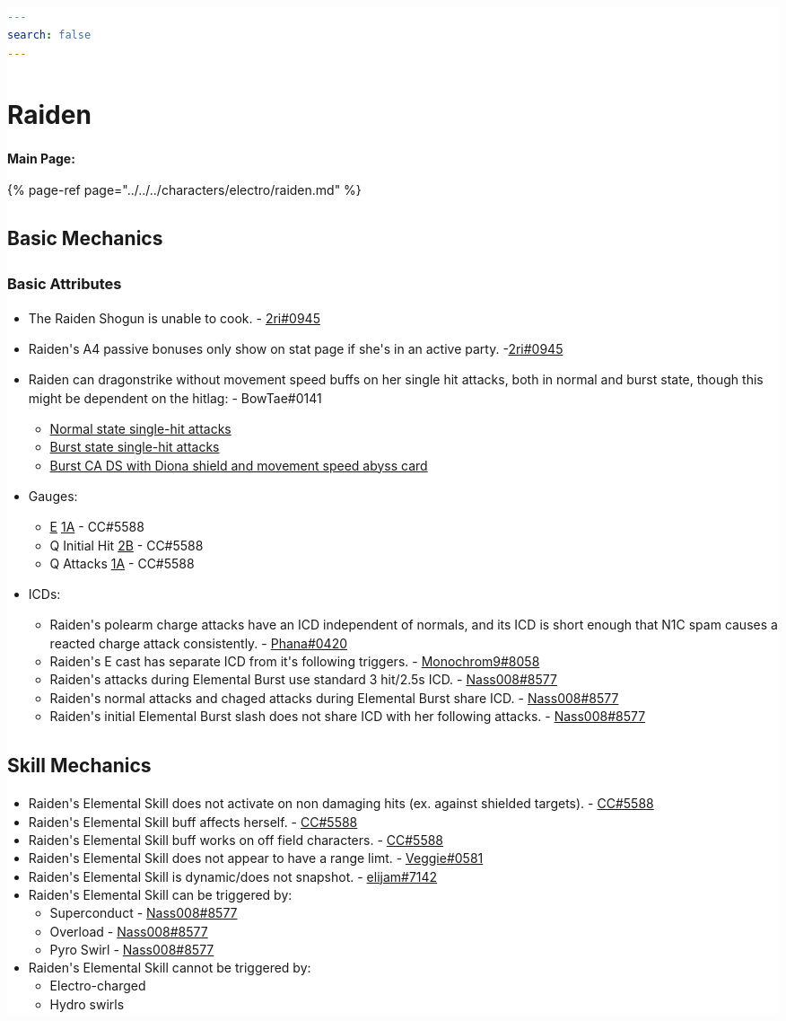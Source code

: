 ```yaml
---
search: false
---
```


# Raiden

**Main Page:**

{% page-ref page="../../../characters/electro/raiden.md" %}  

## Basic Mechanics 

### Basic Attributes
 * The Raiden Shogun is unable to cook. - [2ri#0945](https://imgur.com/a/OSfIIXH)  
 * Raiden's A4 passive bonuses only show on stat page if she's in an active party. -[2ri#0945](https://imgur.com/a/iVYesXI)  
 * Raiden can dragonstrike without movement speed buffs on her single hit attacks, both in normal and burst state, though this might be dependent on the hitlag: - BowTae#0141
    * [Normal state single-hit attacks](https://imgur.com/rsgjW8t)
    * [Burst state single-hit attacks](https://imgur.com/dB6r4Ny)
    * [Burst CA DS with Diona shield and movement speed abyss card](https://imgur.com/9gg4tZ5)

* Gauges:
  * [E](https://www.youtube.com/watch?v=LCa_MauVjYI) [1A](https://youtu.be/YVdFQI9LUXE) - CC#5588
  * Q Initial Hit [2B](https://youtu.be/PTpFdCjjdWk) - CC#5588
  * Q Attacks [1A](https://youtu.be/0gtPwtBK_WU) - CC#5588  

* ICDs:  
  * Raiden's polearm charge attacks have an ICD independent of normals, and its ICD is short enough that N1C spam causes a reacted charge attack consistently. - [Phana#0420](https://i.imgur.com/fevoAd5.mp4)
  * Raiden's E cast has separate ICD from it's following triggers. - [Monochrom9#8058](https://imgur.com/a/A0KvnRX)  
  * Raiden's attacks during Elemental Burst use standard 3 hit/2.5s ICD. - [Nass008#8577](https://imgur.com/5u6gEPV)  
  * Raiden's normal attacks and chaged attacks during Elemental Burst share ICD. - [Nass008#8577](https://imgur.com/V7isJR3)  
  * Raiden's initial Elemental Burst slash does not share ICD with her following attacks. - [Nass008#8577](https://imgur.com/V7isJR3)  

## Skill Mechanics  
* Raiden's Elemental Skill does not activate on non damaging hits (ex. against shielded targets). - [CC\#5588](https://youtu.be/YVLOA4FfV4M)  
* Raiden's Elemental Skill buff affects herself. - [CC\#5588](https://youtu.be/8-xxU5jRaI0)  
* Raiden's Elemental Skill buff works on off field characters. - [CC\#5588](https://youtu.be/DbXfGVQvY-M)  
* Raiden's Elemental Skill does not appear to have a range limt. - [Veggie#0581](https://www.youtube.com/watch?v=JOTmm5v3ZVg)  
* Raiden's Elemental Skill is dynamic/does not snapshot. - [elijam#7142](https://youtu.be/yfULaSuyqOs)  
* Raiden's Elemental Skill can be triggered by:
   * Superconduct - [Nass008#8577](https://imgur.com/l8HTpLS)  
   * Overload - [Nass008#8577](https://imgur.com/BFp3mF7)
   * Pyro Swirl - [Nass008#8577](https://imgur.com/HooDf8l)
* Raiden's Elemental Skill cannot be triggered by:
   * Electro-charged
   * Hydro swirls
   